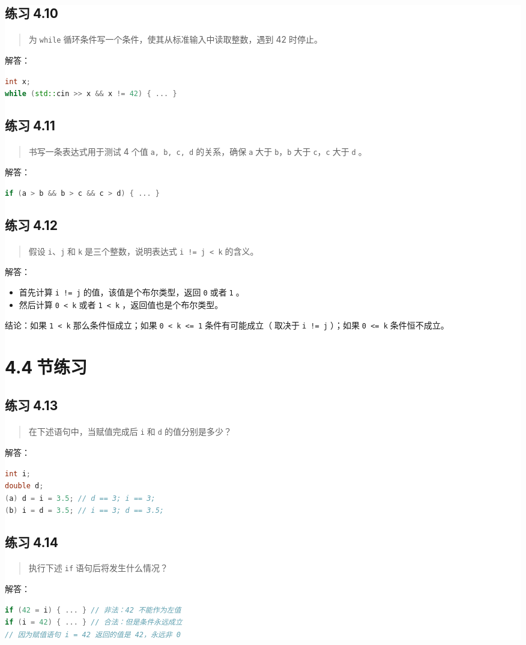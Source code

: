 ## 练习 4.10

> 为 `while` 循环条件写一个条件，使其从标准输入中读取整数，遇到 42 时停止。

解答：

```C++
int x;
while (std::cin >> x && x != 42) { ... }
```

## 练习 4.11

> 书写一条表达式用于测试 4 个值 `a, b, c, d` 的关系，确保 `a` 大于 `b`，`b` 大于 `c`，`c` 大于 `d` 。

解答：

```C++
if (a > b && b > c && c > d) { ... }
```

## 练习 4.12

> 假设 `i`、`j` 和 `k` 是三个整数，说明表达式 `i != j < k` 的含义。

解答：

* 首先计算 `i != j` 的值，该值是个布尔类型，返回 `0` 或者 `1` 。
* 然后计算 `0 < k` 或者 `1 < k` ，返回值也是个布尔类型。

结论：如果 `1 < k` 那么条件恒成立；如果 `0 < k <= 1` 条件有可能成立（ 取决于 `i != j` ）；如果 `0 <= k` 条件恒不成立。

# 4.4 节练习

## 练习 4.13

> 在下述语句中，当赋值完成后 `i` 和 `d` 的值分别是多少？

解答：

```C++
int i;
double d;
(a) d = i = 3.5; // d == 3; i == 3;
(b) i = d = 3.5; // i == 3; d == 3.5;
```

## 练习 4.14

> 执行下述 `if` 语句后将发生什么情况？

解答：

```C++
if (42 = i) { ... } // 非法：42 不能作为左值
if (i = 42) { ... } // 合法：但是条件永远成立
// 因为赋值语句 i = 42 返回的值是 42，永远非 0
```
